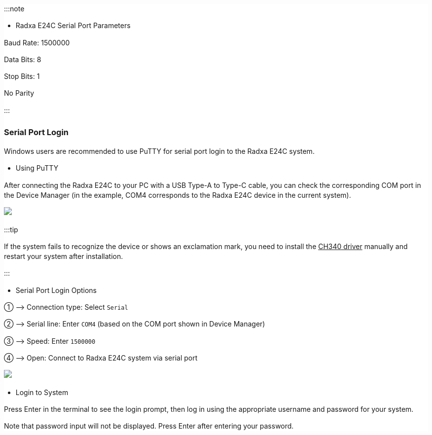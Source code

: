 :::note

- Radxa E24C Serial Port Parameters

Baud Rate: 1500000

Data Bits: 8

Stop Bits: 1

No Parity

:::

### Serial Port Login

<Tabs queryString="e24c-system-login">

<TabItem value="Windows">

Windows users are recommended to use PuTTY for serial port login to the Radxa E24C system.

- Using PuTTY

After connecting the Radxa E24C to your PC with a USB Type-A to Type-C cable, you can check the corresponding COM port in the Device Manager (in the example, COM4 corresponds to the Radxa E24C device in the current system).

<div style={{textAlign: 'center'}}>
  <img src="/img/e/e24c/serial-01.webp" style={{width: '80%', maxWidth: '600px'}} />
</div>

:::tip

If the system fails to recognize the device or shows an exclamation mark, you need to install the [CH340 driver](https://www.wch.cn/downloads/CH341SER_EXE.html) manually and restart your system after installation.

:::

- Serial Port Login Options

① --> Connection type: Select `Serial`

② --> Serial line: Enter `COM4` (based on the COM port shown in Device Manager)

③ --> Speed: Enter `1500000`

④ --> Open: Connect to Radxa E24C system via serial port

<div style={{textAlign: 'center'}}>
  <img src="/img/e/e24c/serial-02.webp" style={{width: '80%', maxWidth: '600px'}} />
</div>

- Login to System

Press Enter in the terminal to see the login prompt, then log in using the appropriate username and password for your system.

Note that password input will not be displayed. Press Enter after entering your password.
